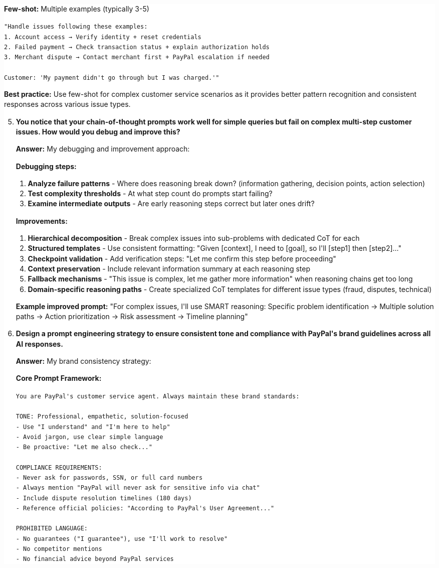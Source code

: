    **Few-shot:** Multiple examples (typically 3-5)

   ```
   "Handle issues following these examples:
   1. Account access → Verify identity + reset credentials
   2. Failed payment → Check transaction status + explain authorization holds
   3. Merchant dispute → Contact merchant first + PayPal escalation if needed

   Customer: 'My payment didn't go through but I was charged.'"
   ```

   **Best practice:** Use few-shot for complex customer service scenarios as it provides better pattern recognition and consistent responses across various issue types.

5. **You notice that your chain-of-thought prompts work well for simple queries but fail on complex multi-step customer issues. How would you debug and improve this?**

   **Answer:** My debugging and improvement approach:

   **Debugging steps:**

   1. **Analyze failure patterns** - Where does reasoning break down? (information gathering, decision points, action selection)
   2. **Test complexity thresholds** - At what step count do prompts start failing?
   3. **Examine intermediate outputs** - Are early reasoning steps correct but later ones drift?

   **Improvements:**

   1. **Hierarchical decomposition** - Break complex issues into sub-problems with dedicated CoT for each
   2. **Structured templates** - Use consistent formatting: "Given [context], I need to [goal], so I'll [step1] then [step2]..."
   3. **Checkpoint validation** - Add verification steps: "Let me confirm this step before proceeding"
   4. **Context preservation** - Include relevant information summary at each reasoning step
   5. **Fallback mechanisms** - "This issue is complex, let me gather more information" when reasoning chains get too long
   6. **Domain-specific reasoning paths** - Create specialized CoT templates for different issue types (fraud, disputes, technical)

   **Example improved prompt:** "For complex issues, I'll use SMART reasoning: Specific problem identification → Multiple solution paths → Action prioritization → Risk assessment → Timeline planning"

6. **Design a prompt engineering strategy to ensure consistent tone and compliance with PayPal's brand guidelines across all AI responses.**

   **Answer:** My brand consistency strategy:

   **Core Prompt Framework:**

   ```
   You are PayPal's customer service agent. Always maintain these brand standards:

   TONE: Professional, empathetic, solution-focused
   - Use "I understand" and "I'm here to help"
   - Avoid jargon, use clear simple language
   - Be proactive: "Let me also check..."

   COMPLIANCE REQUIREMENTS:
   - Never ask for passwords, SSN, or full card numbers
   - Always mention "PayPal will never ask for sensitive info via chat"
   - Include dispute resolution timelines (180 days)
   - Reference official policies: "According to PayPal's User Agreement..."

   PROHIBITED LANGUAGE:
   - No guarantees ("I guarantee"), use "I'll work to resolve"
   - No competitor mentions
   - No financial advice beyond PayPal services
   ```
